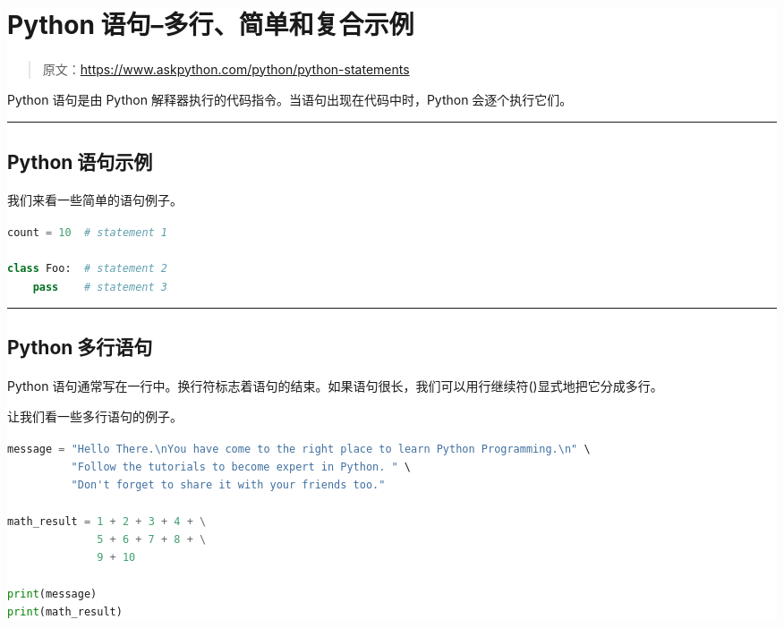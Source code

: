 # Python 语句–多行、简单和复合示例

> 原文：<https://www.askpython.com/python/python-statements>

Python 语句是由 Python 解释器执行的代码指令。当语句出现在代码中时，Python 会逐个执行它们。

* * *

## Python 语句示例

我们来看一些简单的语句例子。

```py
count = 10  # statement 1

class Foo:  # statement 2
    pass    # statement 3

```

* * *

## Python 多行语句

Python 语句通常写在一行中。换行符标志着语句的结束。如果语句很长，我们可以用行继续符(\)显式地把它分成多行。

让我们看一些多行语句的例子。

```py
message = "Hello There.\nYou have come to the right place to learn Python Programming.\n" \
          "Follow the tutorials to become expert in Python. " \
          "Don't forget to share it with your friends too."

math_result = 1 + 2 + 3 + 4 + \
              5 + 6 + 7 + 8 + \
              9 + 10

print(message)
print(math_result)

```
